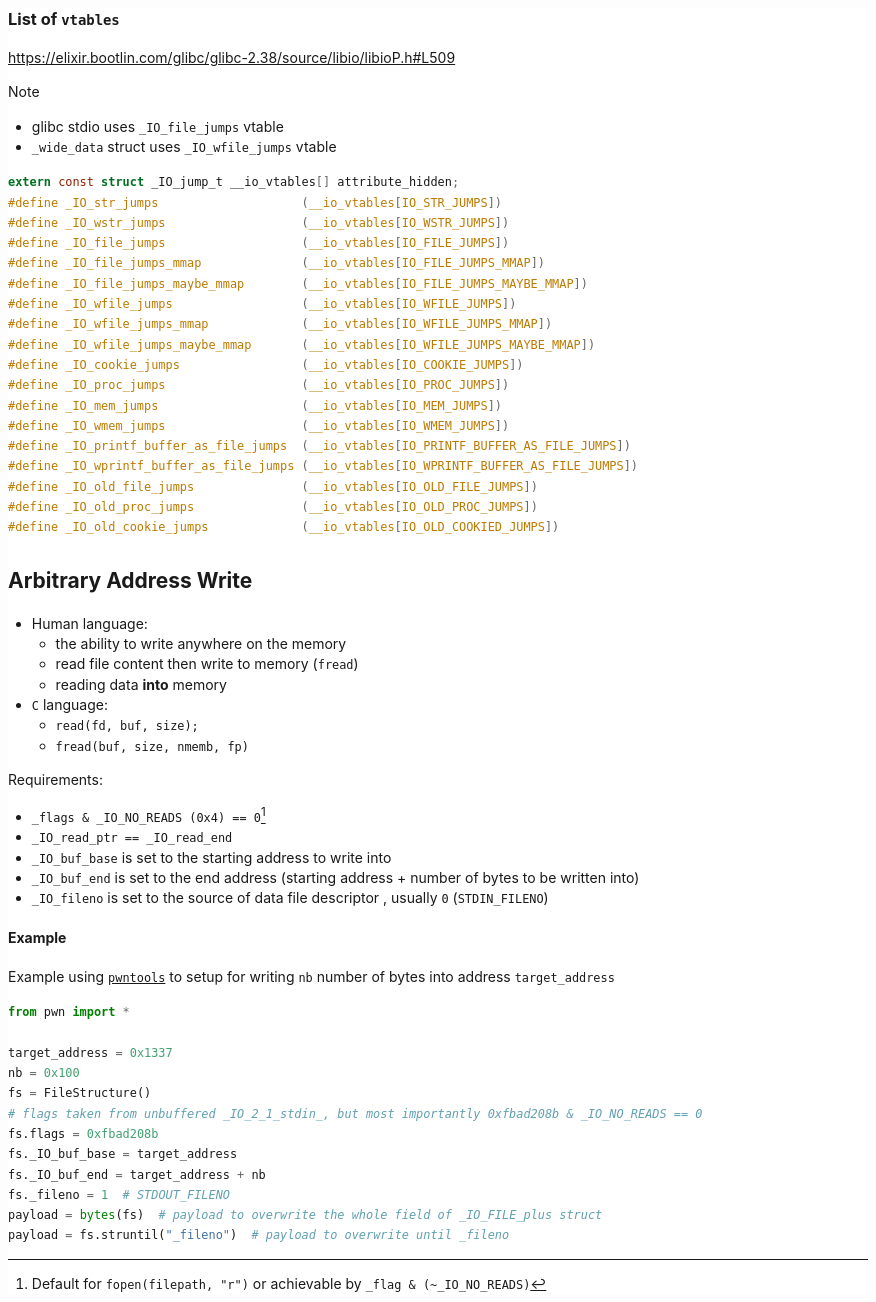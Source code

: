 ### List of `vtables`

<https://elixir.bootlin.com/glibc/glibc-2.38/source/libio/libioP.h#L509>

> [!NOTE]
> - glibc stdio uses `_IO_file_jumps` vtable
> - `_wide_data` struct uses `_IO_wfile_jumps` vtable

```c
extern const struct _IO_jump_t __io_vtables[] attribute_hidden;
#define _IO_str_jumps                    (__io_vtables[IO_STR_JUMPS])
#define _IO_wstr_jumps                   (__io_vtables[IO_WSTR_JUMPS])
#define _IO_file_jumps                   (__io_vtables[IO_FILE_JUMPS])
#define _IO_file_jumps_mmap              (__io_vtables[IO_FILE_JUMPS_MMAP])
#define _IO_file_jumps_maybe_mmap        (__io_vtables[IO_FILE_JUMPS_MAYBE_MMAP])
#define _IO_wfile_jumps                  (__io_vtables[IO_WFILE_JUMPS])
#define _IO_wfile_jumps_mmap             (__io_vtables[IO_WFILE_JUMPS_MMAP])
#define _IO_wfile_jumps_maybe_mmap       (__io_vtables[IO_WFILE_JUMPS_MAYBE_MMAP])
#define _IO_cookie_jumps                 (__io_vtables[IO_COOKIE_JUMPS])
#define _IO_proc_jumps                   (__io_vtables[IO_PROC_JUMPS])
#define _IO_mem_jumps                    (__io_vtables[IO_MEM_JUMPS])
#define _IO_wmem_jumps                   (__io_vtables[IO_WMEM_JUMPS])
#define _IO_printf_buffer_as_file_jumps  (__io_vtables[IO_PRINTF_BUFFER_AS_FILE_JUMPS])
#define _IO_wprintf_buffer_as_file_jumps (__io_vtables[IO_WPRINTF_BUFFER_AS_FILE_JUMPS])
#define _IO_old_file_jumps               (__io_vtables[IO_OLD_FILE_JUMPS])
#define _IO_old_proc_jumps               (__io_vtables[IO_OLD_PROC_JUMPS])
#define _IO_old_cookie_jumps             (__io_vtables[IO_OLD_COOKIED_JUMPS])
```

## Arbitrary Address Write

- Human language:
    - the ability to write anywhere on the memory
    - read file content then write to memory (`fread`)
    - reading data **into** memory
- `C` language:
    - `read(fd, buf, size);`
    - `fread(buf, size, nmemb, fp)`

Requirements:
- `_flags & _IO_NO_READS (0x4) == 0`[^no-read]
- `_IO_read_ptr == _IO_read_end`
- `_IO_buf_base` is set to the starting address to write into
- `_IO_buf_end` is set to the end address (starting address + number of bytes to be written into)
- `_IO_fileno` is set to the source of data file descriptor , usually `0` (`STDIN_FILENO`)

#### Example

Example using [`pwntools`](https://docs.pwntools.com/en/stable/filepointer.html#module-pwnlib.filepointer)
to setup for writing `nb` number of bytes into address `target_address`

```py
from pwn import *

target_address = 0x1337
nb = 0x100
fs = FileStructure()
# flags taken from unbuffered _IO_2_1_stdin_, but most importantly 0xfbad208b & _IO_NO_READS == 0
fs.flags = 0xfbad208b
fs._IO_buf_base = target_address
fs._IO_buf_end = target_address + nb
fs._fileno = 1  # STDOUT_FILENO
payload = bytes(fs)  # payload to overwrite the whole field of _IO_FILE_plus struct
payload = fs.struntil("_fileno")  # payload to overwrite until _fileno

```

[^no-read]: Default for `fopen(filepath, "r")` or achievable by `_flag & (~_IO_NO_READS)`
[^no-write]: Default for `fopen(filepath, "w")` or achievable by `_flag & (~_IO_NO_WRITES)` (`_IO_NO_WRITES = 0x8`)